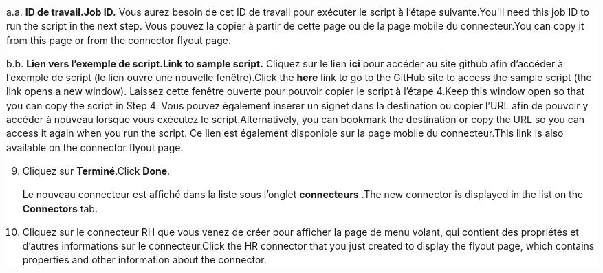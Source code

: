    <span data-ttu-id="c9dcb-347">a.</span><span class="sxs-lookup"><span data-stu-id="c9dcb-347">a.</span></span> <span data-ttu-id="c9dcb-348">**ID de travail.**</span><span class="sxs-lookup"><span data-stu-id="c9dcb-348">**Job ID.**</span></span> <span data-ttu-id="c9dcb-349">Vous aurez besoin de cet ID de travail pour exécuter le script à l’étape suivante.</span><span class="sxs-lookup"><span data-stu-id="c9dcb-349">You'll need this job ID to run the script in the next step.</span></span> <span data-ttu-id="c9dcb-350">Vous pouvez la copier à partir de cette page ou de la page mobile du connecteur.</span><span class="sxs-lookup"><span data-stu-id="c9dcb-350">You can copy it from this page or from the connector flyout page.</span></span>

   <span data-ttu-id="c9dcb-351">b.</span><span class="sxs-lookup"><span data-stu-id="c9dcb-351">b.</span></span> <span data-ttu-id="c9dcb-352">**Lien vers l’exemple de script.**</span><span class="sxs-lookup"><span data-stu-id="c9dcb-352">**Link to sample script.**</span></span> <span data-ttu-id="c9dcb-353">Cliquez sur le lien **ici** pour accéder au site github afin d’accéder à l’exemple de script (le lien ouvre une nouvelle fenêtre).</span><span class="sxs-lookup"><span data-stu-id="c9dcb-353">Click the **here** link to go to the GitHub site to access the sample script (the link opens a new window).</span></span> <span data-ttu-id="c9dcb-354">Laissez cette fenêtre ouverte pour pouvoir copier le script à l’étape 4.</span><span class="sxs-lookup"><span data-stu-id="c9dcb-354">Keep this window open so that you can copy the script in Step 4.</span></span> <span data-ttu-id="c9dcb-355">Vous pouvez également insérer un signet dans la destination ou copier l’URL afin de pouvoir y accéder à nouveau lorsque vous exécutez le script.</span><span class="sxs-lookup"><span data-stu-id="c9dcb-355">Alternatively, you can bookmark the destination or copy the URL so you can access it again when you run the script.</span></span> <span data-ttu-id="c9dcb-356">Ce lien est également disponible sur la page mobile du connecteur.</span><span class="sxs-lookup"><span data-stu-id="c9dcb-356">This link is also available on the connector flyout page.</span></span>

9. <span data-ttu-id="c9dcb-357">Cliquez sur **Terminé**.</span><span class="sxs-lookup"><span data-stu-id="c9dcb-357">Click **Done**.</span></span>

   <span data-ttu-id="c9dcb-358">Le nouveau connecteur est affiché dans la liste sous l’onglet **connecteurs** .</span><span class="sxs-lookup"><span data-stu-id="c9dcb-358">The new connector is displayed in the list on the **Connectors** tab.</span></span>

10. <span data-ttu-id="c9dcb-359">Cliquez sur le connecteur RH que vous venez de créer pour afficher la page de menu volant, qui contient des propriétés et d’autres informations sur le connecteur.</span><span class="sxs-lookup"><span data-stu-id="c9dcb-359">Click the HR connector that you just created to display the flyout page, which contains properties and other information about the connector.</span></span>
